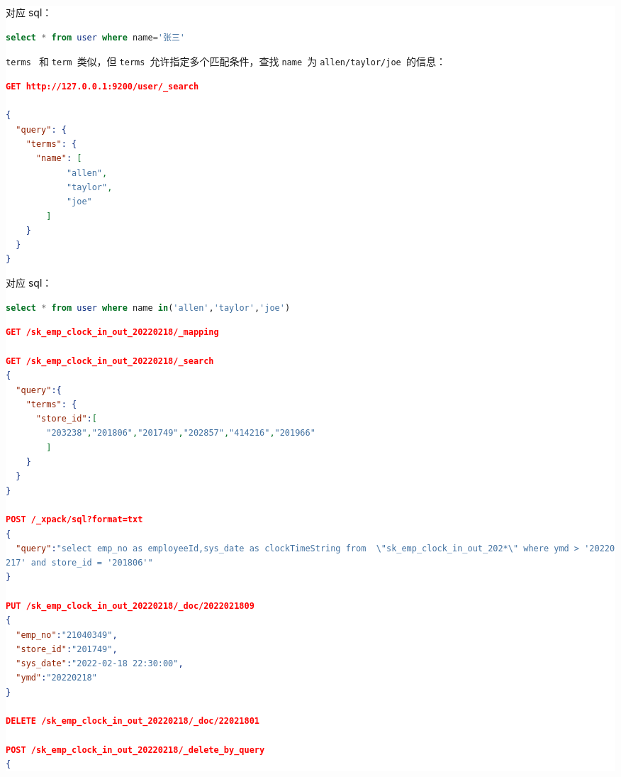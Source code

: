 
对应 sql：

```sql
select * from user where name='张三'
```





`terms ` 和 `term `类似，但 `terms `允许指定多个匹配条件，查找 `name `为 `allen/taylor/joe `的信息：

```json
GET http://127.0.0.1:9200/user/_search

{
  "query": {
    "terms": {
      "name": [
            "allen",
            "taylor",
            "joe"
        ]
    }
  }
}
```

对应 sql：

```sql
select * from user where name in('allen','taylor','joe')
```







```json
GET /sk_emp_clock_in_out_20220218/_mapping

GET /sk_emp_clock_in_out_20220218/_search
{
  "query":{
    "terms": {
      "store_id":[
        "203238","201806","201749","202857","414216","201966"
        ]
    }
  }
}

POST /_xpack/sql?format=txt
{
  "query":"select emp_no as employeeId,sys_date as clockTimeString from  \"sk_emp_clock_in_out_202*\" where ymd > '20220217' and store_id = '201806'"
}

PUT /sk_emp_clock_in_out_20220218/_doc/2022021809
{
  "emp_no":"21040349",
  "store_id":"201749",
  "sys_date":"2022-02-18 22:30:00",
  "ymd":"20220218"
}

DELETE /sk_emp_clock_in_out_20220218/_doc/22021801

POST /sk_emp_clock_in_out_20220218/_delete_by_query
{
```